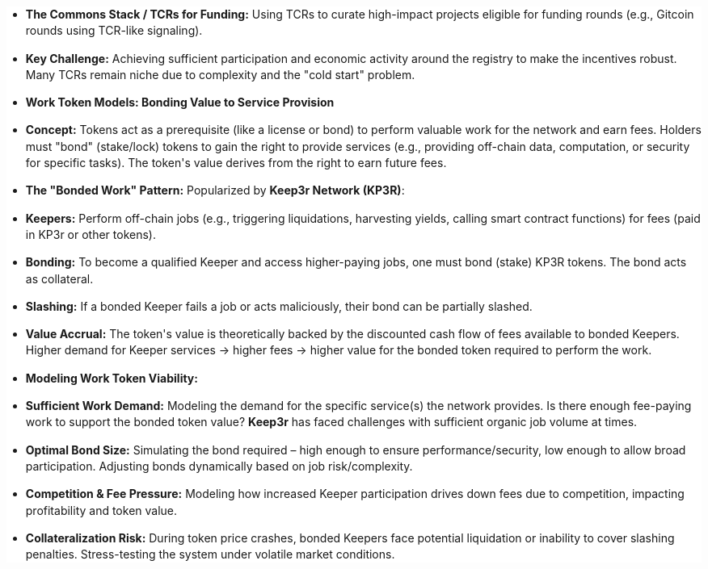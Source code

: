 *   **The Commons Stack / TCRs for Funding:** Using TCRs to curate high-impact projects eligible for funding rounds (e.g., Gitcoin rounds using TCR-like signaling).

*   **Key Challenge:** Achieving sufficient participation and economic activity around the registry to make the incentives robust. Many TCRs remain niche due to complexity and the "cold start" problem.

*   **Work Token Models: Bonding Value to Service Provision**

*   **Concept:** Tokens act as a prerequisite (like a license or bond) to perform valuable work for the network and earn fees. Holders must "bond" (stake/lock) tokens to gain the right to provide services (e.g., providing off-chain data, computation, or security for specific tasks). The token's value derives from the right to earn future fees.

*   **The "Bonded Work" Pattern:** Popularized by **Keep3r Network (KP3R)**:

*   **Keepers:** Perform off-chain jobs (e.g., triggering liquidations, harvesting yields, calling smart contract functions) for fees (paid in KP3r or other tokens).

*   **Bonding:** To become a qualified Keeper and access higher-paying jobs, one must bond (stake) KP3R tokens. The bond acts as collateral.

*   **Slashing:** If a bonded Keeper fails a job or acts maliciously, their bond can be partially slashed.

*   **Value Accrual:** The token's value is theoretically backed by the discounted cash flow of fees available to bonded Keepers. Higher demand for Keeper services → higher fees → higher value for the bonded token required to perform the work.

*   **Modeling Work Token Viability:**

*   **Sufficient Work Demand:** Modeling the demand for the specific service(s) the network provides. Is there enough fee-paying work to support the bonded token value? **Keep3r** has faced challenges with sufficient organic job volume at times.

*   **Optimal Bond Size:** Simulating the bond required – high enough to ensure performance/security, low enough to allow broad participation. Adjusting bonds dynamically based on job risk/complexity.

*   **Competition & Fee Pressure:** Modeling how increased Keeper participation drives down fees due to competition, impacting profitability and token value.

*   **Collateralization Risk:** During token price crashes, bonded Keepers face potential liquidation or inability to cover slashing penalties. Stress-testing the system under volatile market conditions.

